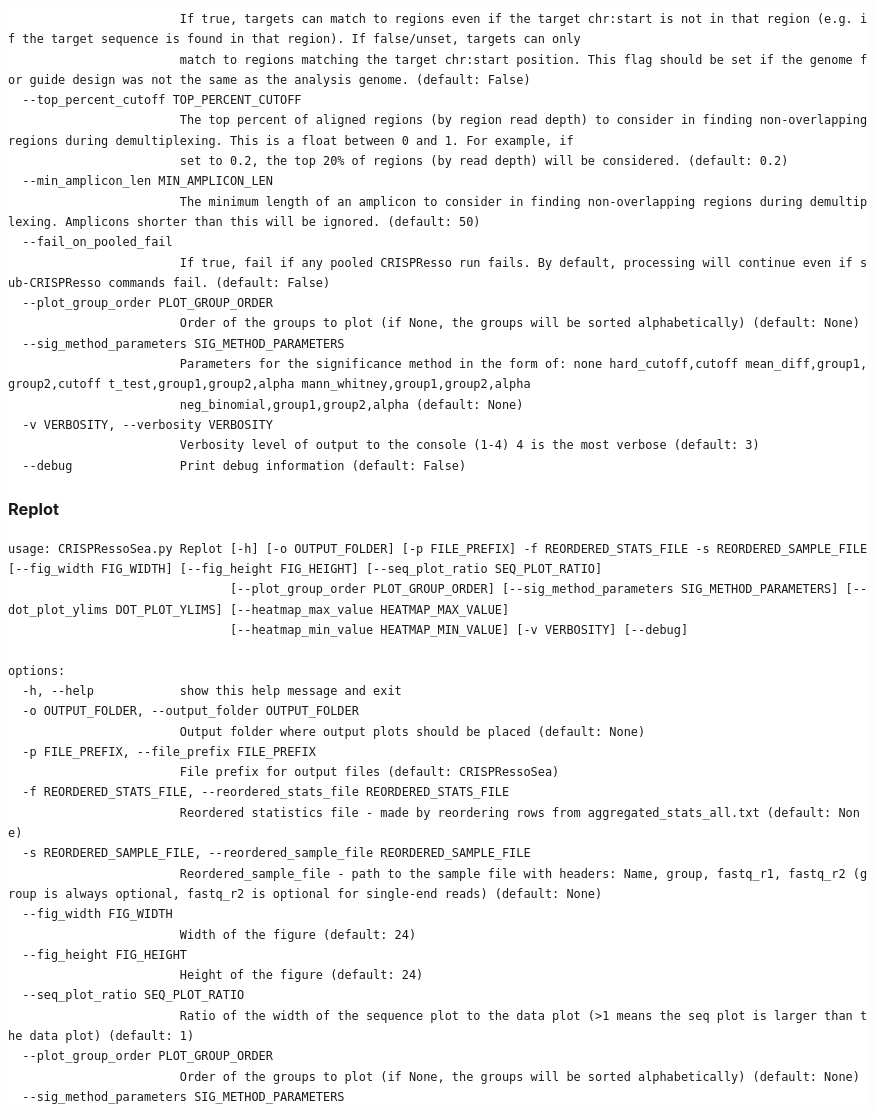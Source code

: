 ```
                        If true, targets can match to regions even if the target chr:start is not in that region (e.g. if the target sequence is found in that region). If false/unset, targets can only
                        match to regions matching the target chr:start position. This flag should be set if the genome for guide design was not the same as the analysis genome. (default: False)
  --top_percent_cutoff TOP_PERCENT_CUTOFF
                        The top percent of aligned regions (by region read depth) to consider in finding non-overlapping regions during demultiplexing. This is a float between 0 and 1. For example, if
                        set to 0.2, the top 20% of regions (by read depth) will be considered. (default: 0.2)
  --min_amplicon_len MIN_AMPLICON_LEN
                        The minimum length of an amplicon to consider in finding non-overlapping regions during demultiplexing. Amplicons shorter than this will be ignored. (default: 50)
  --fail_on_pooled_fail
                        If true, fail if any pooled CRISPResso run fails. By default, processing will continue even if sub-CRISPResso commands fail. (default: False)
  --plot_group_order PLOT_GROUP_ORDER
                        Order of the groups to plot (if None, the groups will be sorted alphabetically) (default: None)
  --sig_method_parameters SIG_METHOD_PARAMETERS
                        Parameters for the significance method in the form of: none hard_cutoff,cutoff mean_diff,group1,group2,cutoff t_test,group1,group2,alpha mann_whitney,group1,group2,alpha
                        neg_binomial,group1,group2,alpha (default: None)
  -v VERBOSITY, --verbosity VERBOSITY
                        Verbosity level of output to the console (1-4) 4 is the most verbose (default: 3)
  --debug               Print debug information (default: False)
```

### Replot
```
usage: CRISPRessoSea.py Replot [-h] [-o OUTPUT_FOLDER] [-p FILE_PREFIX] -f REORDERED_STATS_FILE -s REORDERED_SAMPLE_FILE [--fig_width FIG_WIDTH] [--fig_height FIG_HEIGHT] [--seq_plot_ratio SEQ_PLOT_RATIO]
                               [--plot_group_order PLOT_GROUP_ORDER] [--sig_method_parameters SIG_METHOD_PARAMETERS] [--dot_plot_ylims DOT_PLOT_YLIMS] [--heatmap_max_value HEATMAP_MAX_VALUE]
                               [--heatmap_min_value HEATMAP_MIN_VALUE] [-v VERBOSITY] [--debug]

options:
  -h, --help            show this help message and exit
  -o OUTPUT_FOLDER, --output_folder OUTPUT_FOLDER
                        Output folder where output plots should be placed (default: None)
  -p FILE_PREFIX, --file_prefix FILE_PREFIX
                        File prefix for output files (default: CRISPRessoSea)
  -f REORDERED_STATS_FILE, --reordered_stats_file REORDERED_STATS_FILE
                        Reordered statistics file - made by reordering rows from aggregated_stats_all.txt (default: None)
  -s REORDERED_SAMPLE_FILE, --reordered_sample_file REORDERED_SAMPLE_FILE
                        Reordered_sample_file - path to the sample file with headers: Name, group, fastq_r1, fastq_r2 (group is always optional, fastq_r2 is optional for single-end reads) (default: None)
  --fig_width FIG_WIDTH
                        Width of the figure (default: 24)
  --fig_height FIG_HEIGHT
                        Height of the figure (default: 24)
  --seq_plot_ratio SEQ_PLOT_RATIO
                        Ratio of the width of the sequence plot to the data plot (>1 means the seq plot is larger than the data plot) (default: 1)
  --plot_group_order PLOT_GROUP_ORDER
                        Order of the groups to plot (if None, the groups will be sorted alphabetically) (default: None)
  --sig_method_parameters SIG_METHOD_PARAMETERS
```